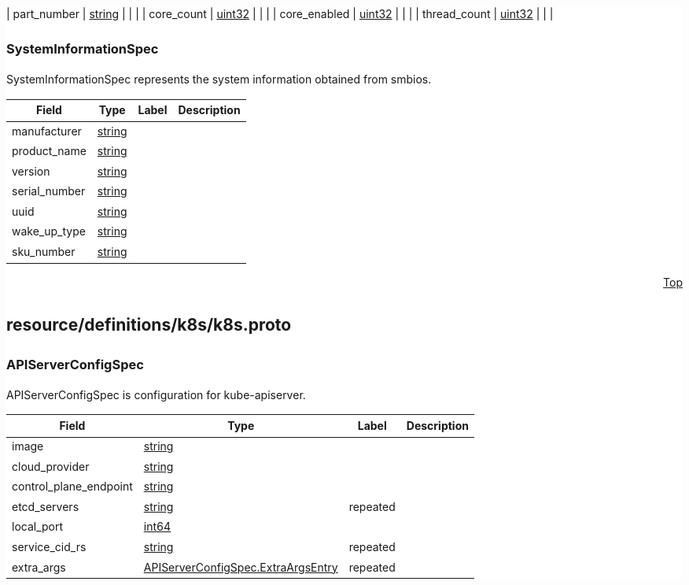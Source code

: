 | part_number | [string](#string) |  |  |
| core_count | [uint32](#uint32) |  |  |
| core_enabled | [uint32](#uint32) |  |  |
| thread_count | [uint32](#uint32) |  |  |






<a name="talos.resource.definitions.hardware.SystemInformationSpec"></a>

### SystemInformationSpec
SystemInformationSpec represents the system information obtained from smbios.


| Field | Type | Label | Description |
| ----- | ---- | ----- | ----------- |
| manufacturer | [string](#string) |  |  |
| product_name | [string](#string) |  |  |
| version | [string](#string) |  |  |
| serial_number | [string](#string) |  |  |
| uuid | [string](#string) |  |  |
| wake_up_type | [string](#string) |  |  |
| sku_number | [string](#string) |  |  |





 

 

 

 



<a name="resource/definitions/k8s/k8s.proto"></a>
<p align="right"><a href="#top">Top</a></p>

## resource/definitions/k8s/k8s.proto



<a name="talos.resource.definitions.k8s.APIServerConfigSpec"></a>

### APIServerConfigSpec
APIServerConfigSpec is configuration for kube-apiserver.


| Field | Type | Label | Description |
| ----- | ---- | ----- | ----------- |
| image | [string](#string) |  |  |
| cloud_provider | [string](#string) |  |  |
| control_plane_endpoint | [string](#string) |  |  |
| etcd_servers | [string](#string) | repeated |  |
| local_port | [int64](#int64) |  |  |
| service_cid_rs | [string](#string) | repeated |  |
| extra_args | [APIServerConfigSpec.ExtraArgsEntry](#talos.resource.definitions.k8s.APIServerConfigSpec.ExtraArgsEntry) | repeated |  |